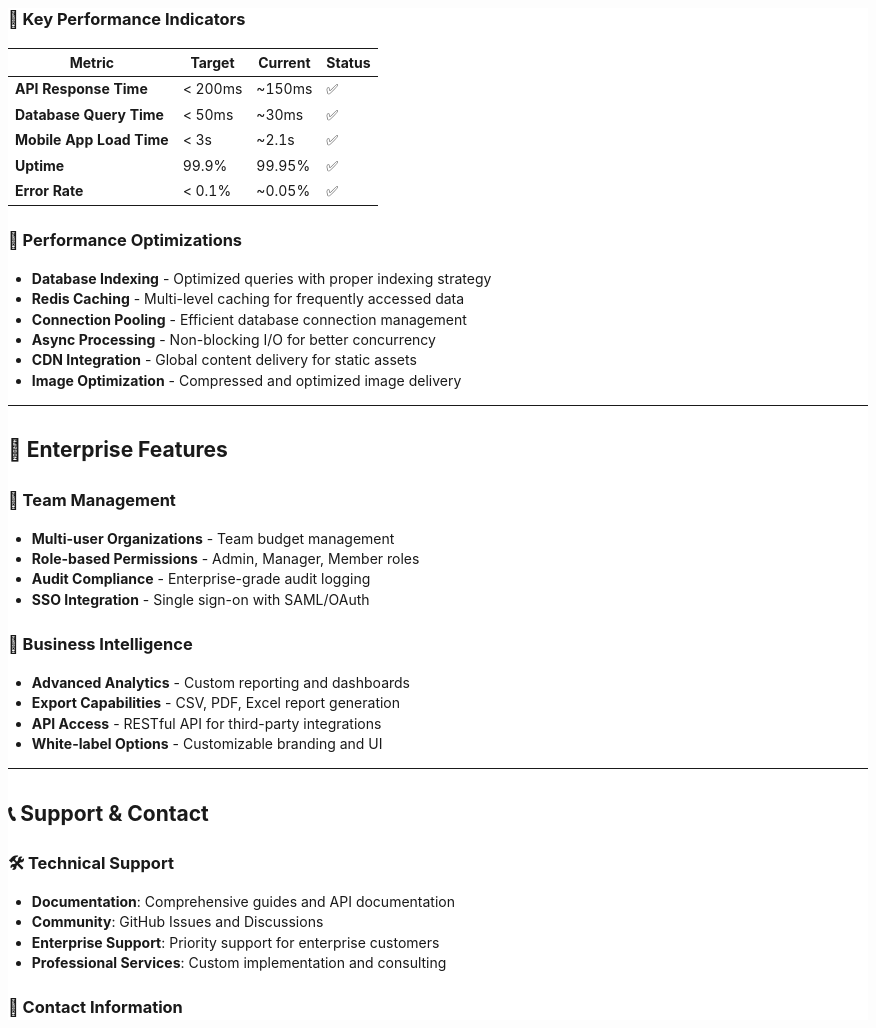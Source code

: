 ### **🎯 Key Performance Indicators**

| **Metric** | **Target** | **Current** | **Status** |
|------------|------------|-------------|------------|
| **API Response Time** | < 200ms | ~150ms | ✅ |
| **Database Query Time** | < 50ms | ~30ms | ✅ |
| **Mobile App Load Time** | < 3s | ~2.1s | ✅ |
| **Uptime** | 99.9% | 99.95% | ✅ |
| **Error Rate** | < 0.1% | ~0.05% | ✅ |

### **🔧 Performance Optimizations**

- **Database Indexing** - Optimized queries with proper indexing strategy
- **Redis Caching** - Multi-level caching for frequently accessed data
- **Connection Pooling** - Efficient database connection management
- **Async Processing** - Non-blocking I/O for better concurrency
- **CDN Integration** - Global content delivery for static assets
- **Image Optimization** - Compressed and optimized image delivery

---

## 🏢 **Enterprise Features**

### **👥 Team Management**
- **Multi-user Organizations** - Team budget management
- **Role-based Permissions** - Admin, Manager, Member roles
- **Audit Compliance** - Enterprise-grade audit logging
- **SSO Integration** - Single sign-on with SAML/OAuth

### **💼 Business Intelligence**
- **Advanced Analytics** - Custom reporting and dashboards
- **Export Capabilities** - CSV, PDF, Excel report generation
- **API Access** - RESTful API for third-party integrations
- **White-label Options** - Customizable branding and UI

---

## 📞 **Support & Contact**

### **🛠️ Technical Support**

- **Documentation**: Comprehensive guides and API documentation
- **Community**: GitHub Issues and Discussions
- **Enterprise Support**: Priority support for enterprise customers
- **Professional Services**: Custom implementation and consulting

### **📧 Contact Information**
